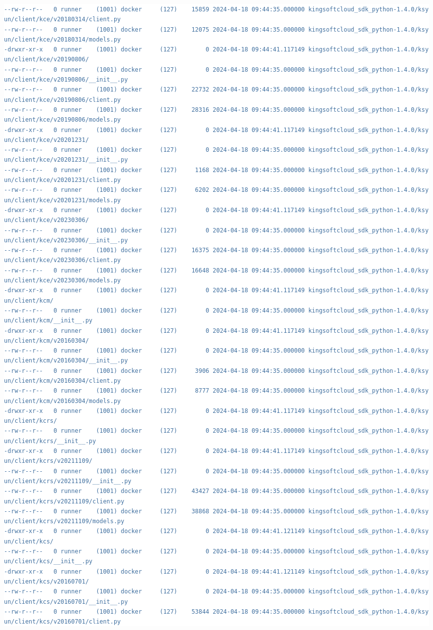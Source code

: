 ```diff
--rw-r--r--   0 runner    (1001) docker     (127)    15859 2024-04-18 09:44:35.000000 kingsoftcloud_sdk_python-1.4.0/ksyun/client/kce/v20180314/client.py
--rw-r--r--   0 runner    (1001) docker     (127)    12075 2024-04-18 09:44:35.000000 kingsoftcloud_sdk_python-1.4.0/ksyun/client/kce/v20180314/models.py
-drwxr-xr-x   0 runner    (1001) docker     (127)        0 2024-04-18 09:44:41.117149 kingsoftcloud_sdk_python-1.4.0/ksyun/client/kce/v20190806/
--rw-r--r--   0 runner    (1001) docker     (127)        0 2024-04-18 09:44:35.000000 kingsoftcloud_sdk_python-1.4.0/ksyun/client/kce/v20190806/__init__.py
--rw-r--r--   0 runner    (1001) docker     (127)    22732 2024-04-18 09:44:35.000000 kingsoftcloud_sdk_python-1.4.0/ksyun/client/kce/v20190806/client.py
--rw-r--r--   0 runner    (1001) docker     (127)    28316 2024-04-18 09:44:35.000000 kingsoftcloud_sdk_python-1.4.0/ksyun/client/kce/v20190806/models.py
-drwxr-xr-x   0 runner    (1001) docker     (127)        0 2024-04-18 09:44:41.117149 kingsoftcloud_sdk_python-1.4.0/ksyun/client/kce/v20201231/
--rw-r--r--   0 runner    (1001) docker     (127)        0 2024-04-18 09:44:35.000000 kingsoftcloud_sdk_python-1.4.0/ksyun/client/kce/v20201231/__init__.py
--rw-r--r--   0 runner    (1001) docker     (127)     1168 2024-04-18 09:44:35.000000 kingsoftcloud_sdk_python-1.4.0/ksyun/client/kce/v20201231/client.py
--rw-r--r--   0 runner    (1001) docker     (127)     6202 2024-04-18 09:44:35.000000 kingsoftcloud_sdk_python-1.4.0/ksyun/client/kce/v20201231/models.py
-drwxr-xr-x   0 runner    (1001) docker     (127)        0 2024-04-18 09:44:41.117149 kingsoftcloud_sdk_python-1.4.0/ksyun/client/kce/v20230306/
--rw-r--r--   0 runner    (1001) docker     (127)        0 2024-04-18 09:44:35.000000 kingsoftcloud_sdk_python-1.4.0/ksyun/client/kce/v20230306/__init__.py
--rw-r--r--   0 runner    (1001) docker     (127)    16375 2024-04-18 09:44:35.000000 kingsoftcloud_sdk_python-1.4.0/ksyun/client/kce/v20230306/client.py
--rw-r--r--   0 runner    (1001) docker     (127)    16648 2024-04-18 09:44:35.000000 kingsoftcloud_sdk_python-1.4.0/ksyun/client/kce/v20230306/models.py
-drwxr-xr-x   0 runner    (1001) docker     (127)        0 2024-04-18 09:44:41.117149 kingsoftcloud_sdk_python-1.4.0/ksyun/client/kcm/
--rw-r--r--   0 runner    (1001) docker     (127)        0 2024-04-18 09:44:35.000000 kingsoftcloud_sdk_python-1.4.0/ksyun/client/kcm/__init__.py
-drwxr-xr-x   0 runner    (1001) docker     (127)        0 2024-04-18 09:44:41.117149 kingsoftcloud_sdk_python-1.4.0/ksyun/client/kcm/v20160304/
--rw-r--r--   0 runner    (1001) docker     (127)        0 2024-04-18 09:44:35.000000 kingsoftcloud_sdk_python-1.4.0/ksyun/client/kcm/v20160304/__init__.py
--rw-r--r--   0 runner    (1001) docker     (127)     3906 2024-04-18 09:44:35.000000 kingsoftcloud_sdk_python-1.4.0/ksyun/client/kcm/v20160304/client.py
--rw-r--r--   0 runner    (1001) docker     (127)     8777 2024-04-18 09:44:35.000000 kingsoftcloud_sdk_python-1.4.0/ksyun/client/kcm/v20160304/models.py
-drwxr-xr-x   0 runner    (1001) docker     (127)        0 2024-04-18 09:44:41.117149 kingsoftcloud_sdk_python-1.4.0/ksyun/client/kcrs/
--rw-r--r--   0 runner    (1001) docker     (127)        0 2024-04-18 09:44:35.000000 kingsoftcloud_sdk_python-1.4.0/ksyun/client/kcrs/__init__.py
-drwxr-xr-x   0 runner    (1001) docker     (127)        0 2024-04-18 09:44:41.117149 kingsoftcloud_sdk_python-1.4.0/ksyun/client/kcrs/v20211109/
--rw-r--r--   0 runner    (1001) docker     (127)        0 2024-04-18 09:44:35.000000 kingsoftcloud_sdk_python-1.4.0/ksyun/client/kcrs/v20211109/__init__.py
--rw-r--r--   0 runner    (1001) docker     (127)    43427 2024-04-18 09:44:35.000000 kingsoftcloud_sdk_python-1.4.0/ksyun/client/kcrs/v20211109/client.py
--rw-r--r--   0 runner    (1001) docker     (127)    38868 2024-04-18 09:44:35.000000 kingsoftcloud_sdk_python-1.4.0/ksyun/client/kcrs/v20211109/models.py
-drwxr-xr-x   0 runner    (1001) docker     (127)        0 2024-04-18 09:44:41.121149 kingsoftcloud_sdk_python-1.4.0/ksyun/client/kcs/
--rw-r--r--   0 runner    (1001) docker     (127)        0 2024-04-18 09:44:35.000000 kingsoftcloud_sdk_python-1.4.0/ksyun/client/kcs/__init__.py
-drwxr-xr-x   0 runner    (1001) docker     (127)        0 2024-04-18 09:44:41.121149 kingsoftcloud_sdk_python-1.4.0/ksyun/client/kcs/v20160701/
--rw-r--r--   0 runner    (1001) docker     (127)        0 2024-04-18 09:44:35.000000 kingsoftcloud_sdk_python-1.4.0/ksyun/client/kcs/v20160701/__init__.py
--rw-r--r--   0 runner    (1001) docker     (127)    53844 2024-04-18 09:44:35.000000 kingsoftcloud_sdk_python-1.4.0/ksyun/client/kcs/v20160701/client.py
```